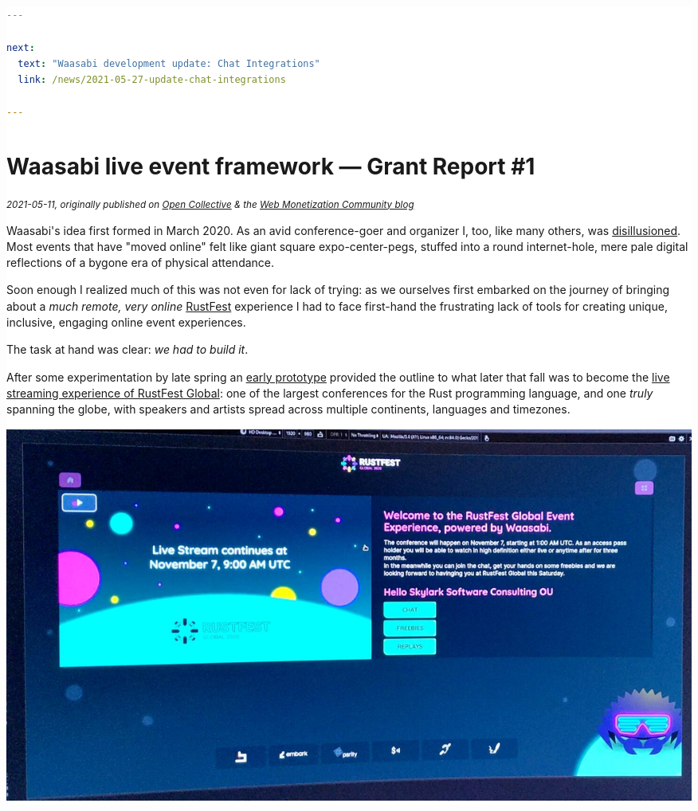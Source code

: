 ```yaml
---

next:
  text: "Waasabi development update: Chat Integrations" 
  link: /news/2021-05-27-update-chat-integrations

---
```





# Waasabi live event framework — Grant Report #1

<small>

*2021-05-11, originally published on [Open Collective](https://opencollective.com/waasabi/updates/waasabi-progress-update) & the [Web Monetization Community blog](https://web.archive.org/web/20220629214742/https://community.webmonetization.org/waasabi/waasabi-live-event-framework-grant-report-1-8l1)*

</small>

Waasabi's idea first formed in March 2020. As an avid conference-goer and organizer I, too, like many others, was [disillusioned](https://musings.flak.is/tallinnrs-march2020/). Most events that have "moved online" felt like giant square expo-center-pegs, stuffed into a round internet-hole, mere pale digital reflections of a bygone era of physical attendance.

Soon enough I realized much of this was not even for lack of trying: as we ourselves first embarked on the journey of bringing about a _much remote, very online_ [RustFest](https://blog.rustfest.eu/past_events/) experience I had to face first-hand the frustrating lack of tools for creating unique, inclusive, engaging online event experiences.

The task at hand was clear: _we had to build it_.

After some experimentation by late spring an [early prototype](https://web.archive.org/web/20220629214742/https://waasabi.baytech.community/about-this-prototype.html) provided the outline to what later that fall was to become the [live streaming experience of RustFest Global](https://watch.rustfest.global/): one of the largest conferences for the Rust programming language, and one _truly_ spanning the globe, with speakers and artists spread across multiple continents, languages and timezones.

![Screenshot of the watch.rustfest.global portal during a live broadcast](./assets/waasabi-rustfest.jpg)
